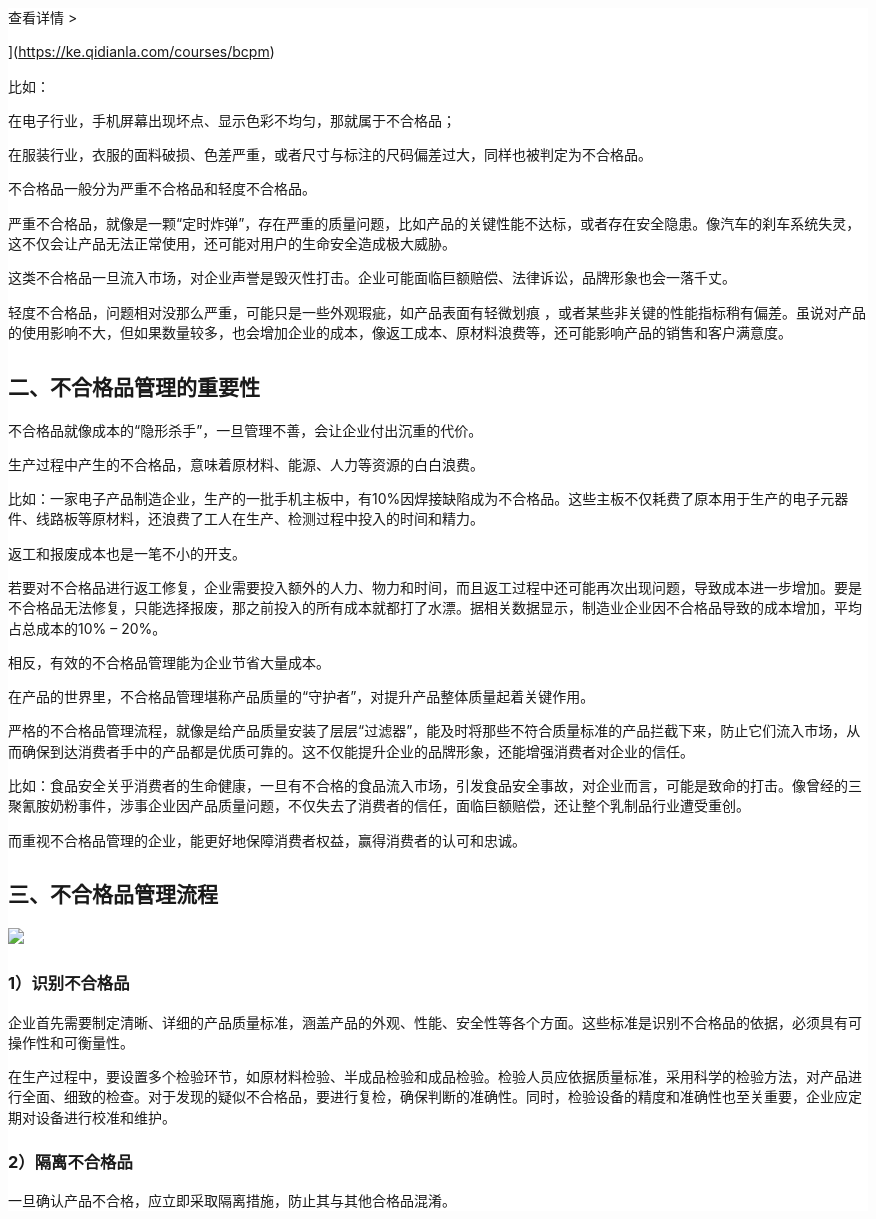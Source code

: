 查看详情 >

](https://ke.qidianla.com/courses/bcpm)

比如：

在电子行业，手机屏幕出现坏点、显示色彩不均匀，那就属于不合格品；

在服装行业，衣服的面料破损、色差严重，或者尺寸与标注的尺码偏差过大，同样也被判定为不合格品。

不合格品一般分为严重不合格品和轻度不合格品。

严重不合格品，就像是一颗“定时炸弹”，存在严重的质量问题，比如产品的关键性能不达标，或者存在安全隐患。像汽车的刹车系统失灵，这不仅会让产品无法正常使用，还可能对用户的生命安全造成极大威胁。

这类不合格品一旦流入市场，对企业声誉是毁灭性打击。企业可能面临巨额赔偿、法律诉讼，品牌形象也会一落千丈。

轻度不合格品，问题相对没那么严重，可能只是一些外观瑕疵，如产品表面有轻微划痕 ，或者某些非关键的性能指标稍有偏差。虽说对产品的使用影响不大，但如果数量较多，也会增加企业的成本，像返工成本、原材料浪费等，还可能影响产品的销售和客户满意度。

## 二、不合格品管理的重要性

不合格品就像成本的“隐形杀手”，一旦管理不善，会让企业付出沉重的代价。

生产过程中产生的不合格品，意味着原材料、能源、人力等资源的白白浪费。

比如：一家电子产品制造企业，生产的一批手机主板中，有10%因焊接缺陷成为不合格品。这些主板不仅耗费了原本用于生产的电子元器件、线路板等原材料，还浪费了工人在生产、检测过程中投入的时间和精力。

返工和报废成本也是一笔不小的开支。

若要对不合格品进行返工修复，企业需要投入额外的人力、物力和时间，而且返工过程中还可能再次出现问题，导致成本进一步增加。要是不合格品无法修复，只能选择报废，那之前投入的所有成本就都打了水漂。据相关数据显示，制造业企业因不合格品导致的成本增加，平均占总成本的10% – 20%。

相反，有效的不合格品管理能为企业节省大量成本。

在产品的世界里，不合格品管理堪称产品质量的“守护者”，对提升产品整体质量起着关键作用。

严格的不合格品管理流程，就像是给产品质量安装了层层“过滤器”，能及时将那些不符合质量标准的产品拦截下来，防止它们流入市场，从而确保到达消费者手中的产品都是优质可靠的。这不仅能提升企业的品牌形象，还能增强消费者对企业的信任。

比如：食品安全关乎消费者的生命健康，一旦有不合格的食品流入市场，引发食品安全事故，对企业而言，可能是致命的打击。像曾经的三聚氰胺奶粉事件，涉事企业因产品质量问题，不仅失去了消费者的信任，面临巨额赔偿，还让整个乳制品行业遭受重创。

而重视不合格品管理的企业，能更好地保障消费者权益，赢得消费者的认可和忠诚。

## 三、不合格品管理流程

![](https://image.woshipm.com/2025/01/19/a16ad968-d67b-11ef-a097-00163e09d72f.png)

### 1）识别不合格品

企业首先需要制定清晰、详细的产品质量标准，涵盖产品的外观、性能、安全性等各个方面。这些标准是识别不合格品的依据，必须具有可操作性和可衡量性。

在生产过程中，要设置多个检验环节，如原材料检验、半成品检验和成品检验。检验人员应依据质量标准，采用科学的检验方法，对产品进行全面、细致的检查。对于发现的疑似不合格品，要进行复检，确保判断的准确性。同时，检验设备的精度和准确性也至关重要，企业应定期对设备进行校准和维护。

### 2）隔离不合格品

一旦确认产品不合格，应立即采取隔离措施，防止其与其他合格品混淆。
